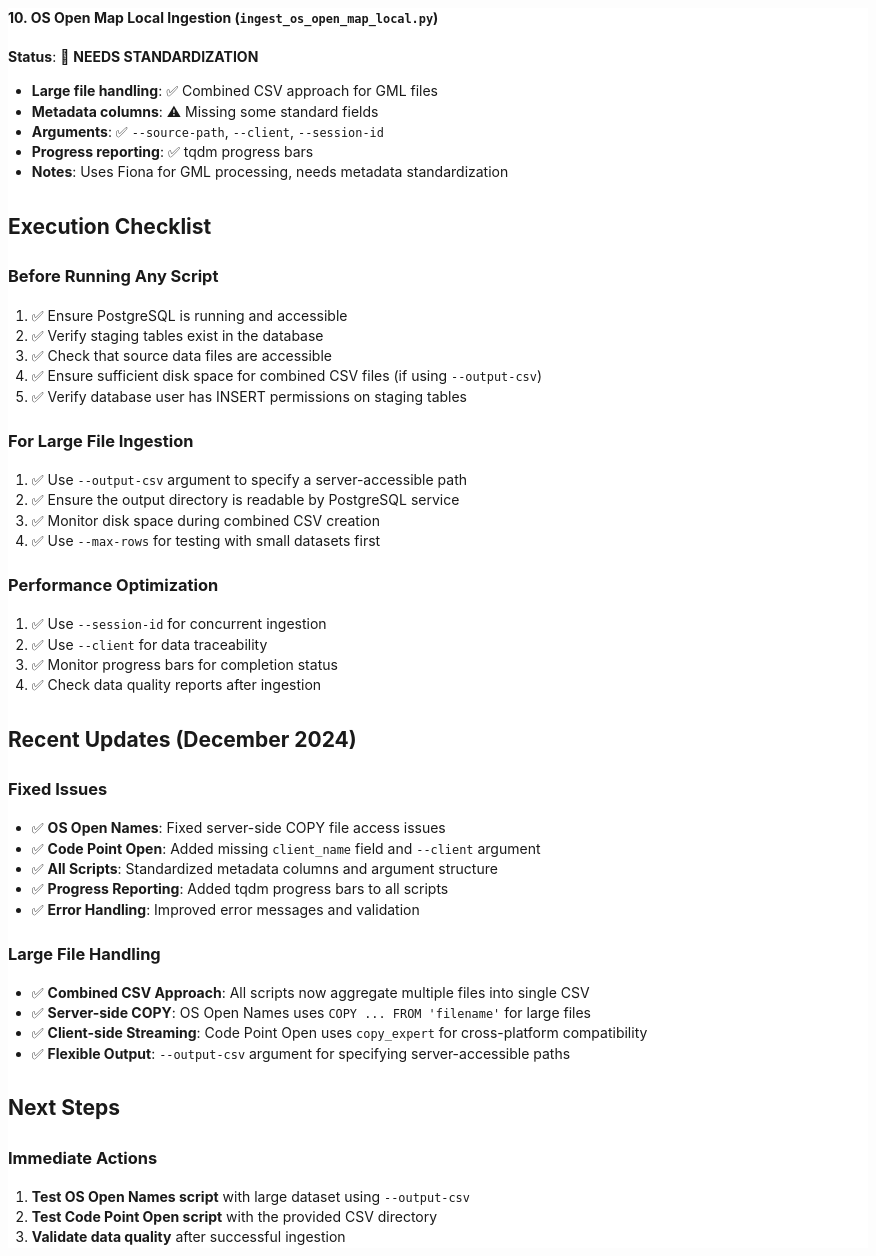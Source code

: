 #### 10. OS Open Map Local Ingestion (`ingest_os_open_map_local.py`)
**Status**: 🔄 **NEEDS STANDARDIZATION**
- **Large file handling**: ✅ Combined CSV approach for GML files
- **Metadata columns**: ⚠️ Missing some standard fields
- **Arguments**: ✅ `--source-path`, `--client`, `--session-id`
- **Progress reporting**: ✅ tqdm progress bars
- **Notes**: Uses Fiona for GML processing, needs metadata standardization

## Execution Checklist

### Before Running Any Script
1. ✅ Ensure PostgreSQL is running and accessible
2. ✅ Verify staging tables exist in the database
3. ✅ Check that source data files are accessible
4. ✅ Ensure sufficient disk space for combined CSV files (if using `--output-csv`)
5. ✅ Verify database user has INSERT permissions on staging tables

### For Large File Ingestion
1. ✅ Use `--output-csv` argument to specify a server-accessible path
2. ✅ Ensure the output directory is readable by PostgreSQL service
3. ✅ Monitor disk space during combined CSV creation
4. ✅ Use `--max-rows` for testing with small datasets first

### Performance Optimization
1. ✅ Use `--session-id` for concurrent ingestion
2. ✅ Use `--client` for data traceability
3. ✅ Monitor progress bars for completion status
4. ✅ Check data quality reports after ingestion

## Recent Updates (December 2024)

### Fixed Issues
- ✅ **OS Open Names**: Fixed server-side COPY file access issues
- ✅ **Code Point Open**: Added missing `client_name` field and `--client` argument
- ✅ **All Scripts**: Standardized metadata columns and argument structure
- ✅ **Progress Reporting**: Added tqdm progress bars to all scripts
- ✅ **Error Handling**: Improved error messages and validation

### Large File Handling
- ✅ **Combined CSV Approach**: All scripts now aggregate multiple files into single CSV
- ✅ **Server-side COPY**: OS Open Names uses `COPY ... FROM 'filename'` for large files
- ✅ **Client-side Streaming**: Code Point Open uses `copy_expert` for cross-platform compatibility
- ✅ **Flexible Output**: `--output-csv` argument for specifying server-accessible paths

## Next Steps

### Immediate Actions
1. **Test OS Open Names script** with large dataset using `--output-csv`
2. **Test Code Point Open script** with the provided CSV directory
3. **Validate data quality** after successful ingestion
